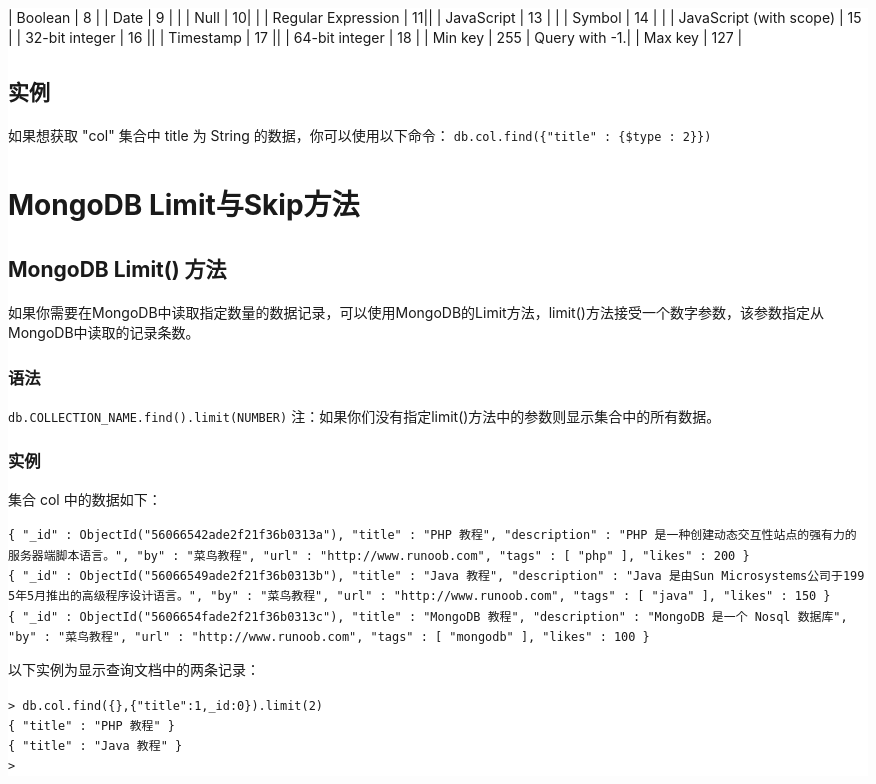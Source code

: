 | Boolean | 8 |
| Date | 9 | |
| Null | 10| |
| Regular Expression | 11||
| JavaScript | 13 | |
| Symbol | 14 | |
| JavaScript (with scope) | 15 |
| 32-bit integer | 16 ||
| Timestamp |  17 ||
| 64-bit integer | 18 |
| Min key | 255 | Query with -1.|
| Max key | 127 |

## 实例
如果想获取 "col" 集合中 title 为 String 的数据，你可以使用以下命令：
``db.col.find({"title" : {$type : 2}})``

# MongoDB Limit与Skip方法
## MongoDB Limit() 方法
如果你需要在MongoDB中读取指定数量的数据记录，可以使用MongoDB的Limit方法，limit()方法接受一个数字参数，该参数指定从MongoDB中读取的记录条数。
### 语法
``db.COLLECTION_NAME.find().limit(NUMBER)``
注：如果你们没有指定limit()方法中的参数则显示集合中的所有数据。
### 实例
集合 col 中的数据如下：
```
{ "_id" : ObjectId("56066542ade2f21f36b0313a"), "title" : "PHP 教程", "description" : "PHP 是一种创建动态交互性站点的强有力的服务器端脚本语言。", "by" : "菜鸟教程", "url" : "http://www.runoob.com", "tags" : [ "php" ], "likes" : 200 }
{ "_id" : ObjectId("56066549ade2f21f36b0313b"), "title" : "Java 教程", "description" : "Java 是由Sun Microsystems公司于1995年5月推出的高级程序设计语言。", "by" : "菜鸟教程", "url" : "http://www.runoob.com", "tags" : [ "java" ], "likes" : 150 }
{ "_id" : ObjectId("5606654fade2f21f36b0313c"), "title" : "MongoDB 教程", "description" : "MongoDB 是一个 Nosql 数据库", "by" : "菜鸟教程", "url" : "http://www.runoob.com", "tags" : [ "mongodb" ], "likes" : 100 }
```
以下实例为显示查询文档中的两条记录：
```
> db.col.find({},{"title":1,_id:0}).limit(2)
{ "title" : "PHP 教程" }
{ "title" : "Java 教程" }
>
```
